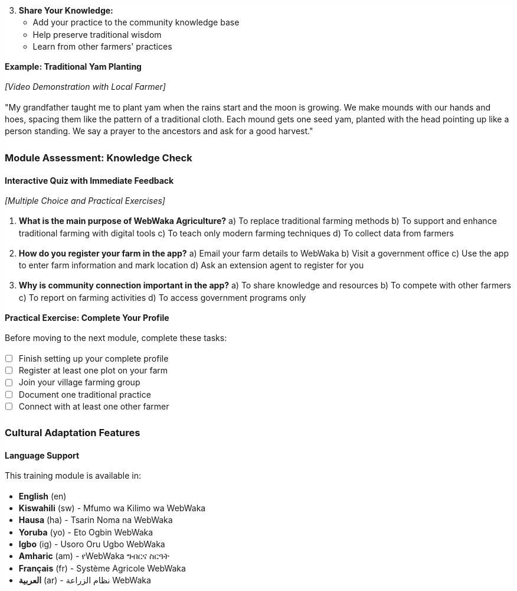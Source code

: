 3. **Share Your Knowledge:**
   - Add your practice to the community knowledge base
   - Help preserve traditional wisdom
   - Learn from other farmers' practices

**Example: Traditional Yam Planting**

*[Video Demonstration with Local Farmer]*

"My grandfather taught me to plant yam when the rains start and the moon is growing. We make mounds with our hands and hoes, spacing them like the pattern of a traditional cloth. Each mound gets one seed yam, planted with the head pointing up like a person standing. We say a prayer to the ancestors and ask for a good harvest."

### Module Assessment: Knowledge Check

**Interactive Quiz with Immediate Feedback**

*[Multiple Choice and Practical Exercises]*

1. **What is the main purpose of WebWaka Agriculture?**
   a) To replace traditional farming methods
   b) To support and enhance traditional farming with digital tools
   c) To teach only modern farming techniques
   d) To collect data from farmers

2. **How do you register your farm in the app?**
   a) Email your farm details to WebWaka
   b) Visit a government office
   c) Use the app to enter farm information and mark location
   d) Ask an extension agent to register for you

3. **Why is community connection important in the app?**
   a) To share knowledge and resources
   b) To compete with other farmers
   c) To report on farming activities
   d) To access government programs only

**Practical Exercise: Complete Your Profile**

Before moving to the next module, complete these tasks:
- [ ] Finish setting up your complete profile
- [ ] Register at least one plot on your farm
- [ ] Join your village farming group
- [ ] Document one traditional practice
- [ ] Connect with at least one other farmer

### Cultural Adaptation Features

**Language Support**

This training module is available in:
- **English** (en)
- **Kiswahili** (sw) - Mfumo wa Kilimo wa WebWaka
- **Hausa** (ha) - Tsarin Noma na WebWaka
- **Yoruba** (yo) - Eto Ogbin WebWaka
- **Igbo** (ig) - Usoro Oru Ugbo WebWaka
- **Amharic** (am) - የWebWaka ግብርና ስርዓት
- **Français** (fr) - Système Agricole WebWaka
- **العربية** (ar) - نظام الزراعة WebWaka

